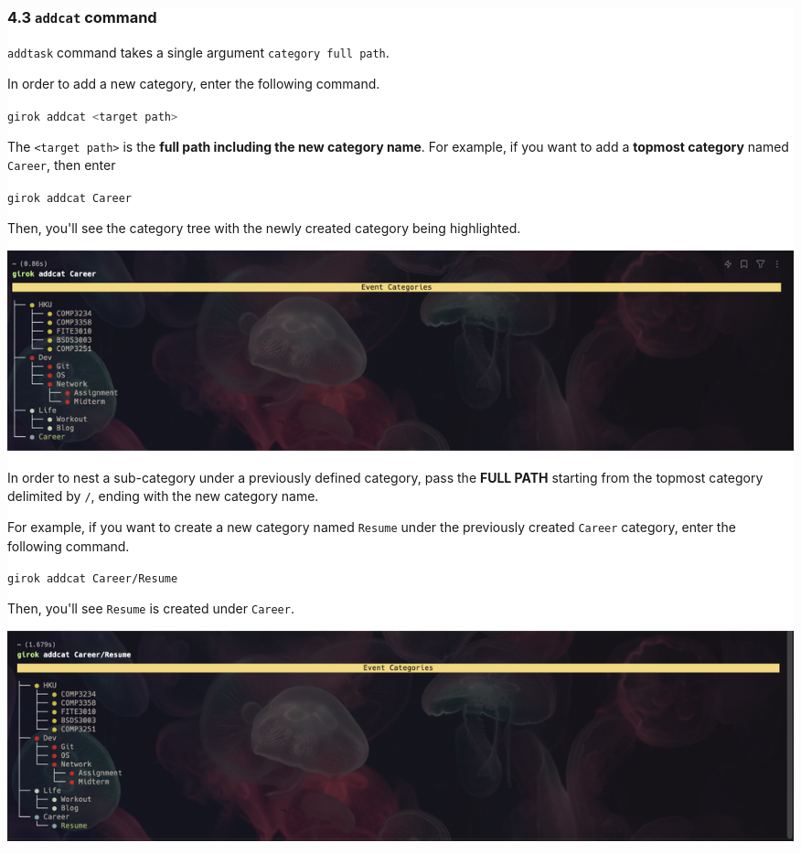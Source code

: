 ### 4.3 `addcat` command <a name="addcatcommand"></a>

`addtask` command takes a single argument `category full path`.

In order to add a new category, enter the following command.

```bash
girok addcat <target path>
```

The `<target path>` is the **full path including the new category name**. For example, if you want to add a **topmost category** named `Career`, then enter

```bash
girok addcat Career
```

Then, you'll see the category tree with the newly created category being highlighted.

![alt text](images/girok2-addcat1.png)

In order to nest a sub-category under a previously defined category, pass the **FULL PATH** starting from the topmost category delimited by `/`, ending with the new category name.

For example, if you want to create a new category named `Resume` under the previously created `Career` category, enter the following command.

```bash
girok addcat Career/Resume
```

Then, you'll see `Resume` is created under `Career`.

![alt text](images/girok2-addcat2.png)
